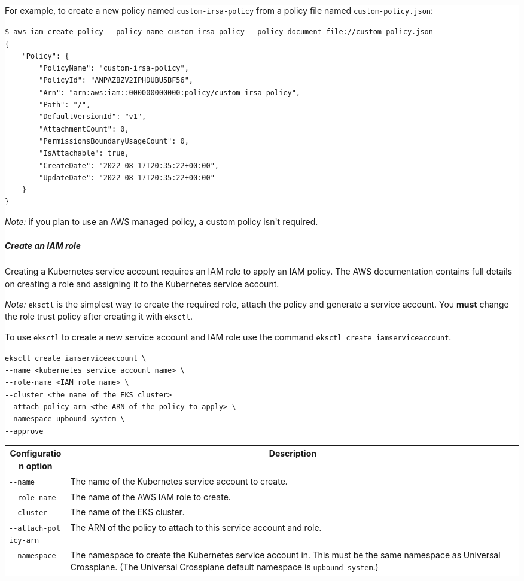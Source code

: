 For example, to create a new policy named `custom-irsa-policy` from a policy
file named `custom-policy.json`:  
```shell
$ aws iam create-policy --policy-name custom-irsa-policy --policy-document file://custom-policy.json
{
    "Policy": {
        "PolicyName": "custom-irsa-policy",
        "PolicyId": "ANPAZBZV2IPHDUBU5BF56",
        "Arn": "arn:aws:iam::000000000000:policy/custom-irsa-policy",
        "Path": "/",
        "DefaultVersionId": "v1",
        "AttachmentCount": 0,
        "PermissionsBoundaryUsageCount": 0,
        "IsAttachable": true,
        "CreateDate": "2022-08-17T20:35:22+00:00",
        "UpdateDate": "2022-08-17T20:35:22+00:00"
    }
}
```

_Note:_ if you plan to use an AWS managed policy, a custom policy isn't
required.

##### Create an IAM role
Creating a Kubernetes service account requires an IAM role to apply an IAM
policy. The AWS documentation contains full details on [creating a role and
assigning it to the Kubernetes service
account](https://docs.aws.amazon.com/eks/latest/userguide/associate-service-account-role.html).

_Note:_ `eksctl` is the simplest way to create the required role, attach the
policy and generate a service account. You **must** change the role trust policy
after creating it with `eksctl`.

To use `eksctl` to create a new service account and IAM role use the command
`eksctl create iamserviceaccount`. 

```shell
eksctl create iamserviceaccount \
--name <kubernetes service account name> \
--role-name <IAM role name> \
--cluster <the name of the EKS cluster> 
--attach-policy-arn <the ARN of the policy to apply> \
--namespace upbound-system \
--approve
```

| Configuration option | Description | 
| ---- | ---- |
| `--name` | The name of the Kubernetes service account to create. |
| `--role-name` | The name of the AWS IAM role to create. | 
| `--cluster` | The name of the EKS cluster. |
| `--attach-policy-arn` | The ARN of the policy to attach to this service account and role. | 
| `--namespace` | The namespace to create the Kubernetes service account in. This must be the same namespace as Universal Crossplane. (The Universal Crossplane default namespace is `upbound-system`.) |
